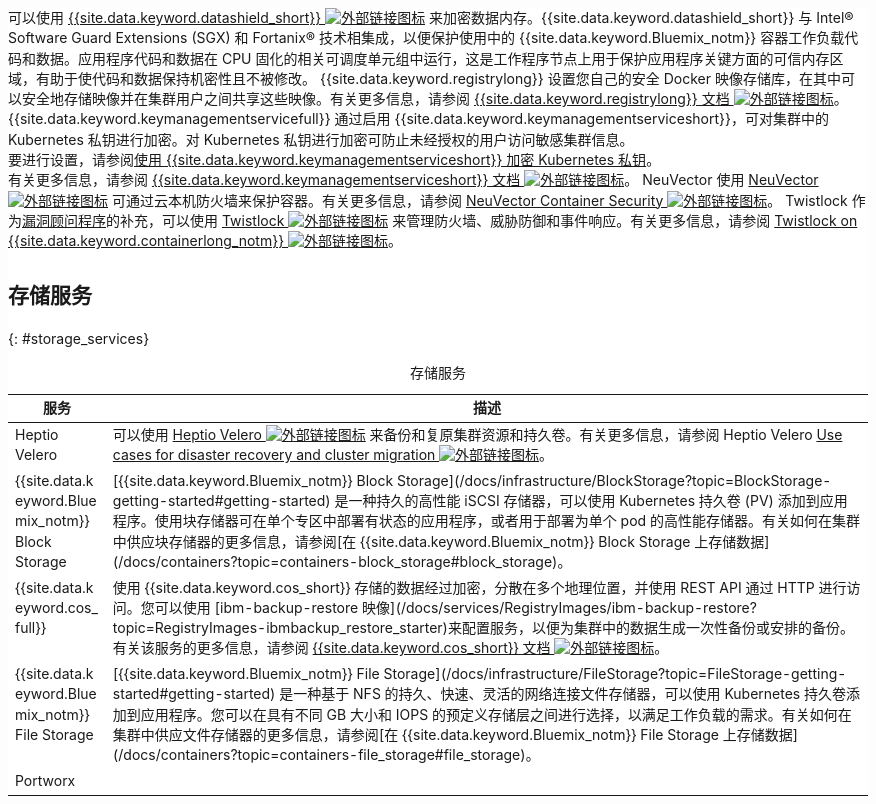   <td>可以使用 <a href="/docs/services/data-shield?topic=data-shield-getting-started#getting-started" target="_blank">{{site.data.keyword.datashield_short}} <img src="../icons/launch-glyph.svg" alt="外部链接图标"></a> 来加密数据内存。{{site.data.keyword.datashield_short}} 与 Intel® Software Guard Extensions (SGX) 和 Fortanix® 技术相集成，以便保护使用中的 {{site.data.keyword.Bluemix_notm}} 容器工作负载代码和数据。应用程序代码和数据在 CPU 固化的相关可调度单元组中运行，这是工作程序节点上用于保护应用程序关键方面的可信内存区域，有助于使代码和数据保持机密性且不被修改。</td>
</tr>
<tr>
  <td>{{site.data.keyword.registrylong}}</td>
  <td>设置您自己的安全 Docker 映像存储库，在其中可以安全地存储映像并在集群用户之间共享这些映像。有关更多信息，请参阅 <a href="/docs/services/Registry?topic=registry-getting-started" target="_blank">{{site.data.keyword.registrylong}} 文档 <img src="../icons/launch-glyph.svg" alt="外部链接图标"></a>。</td>
</tr>
<tr>
  <td>{{site.data.keyword.keymanagementservicefull}}</td>
  <td>通过启用 {{site.data.keyword.keymanagementserviceshort}}，可对集群中的 Kubernetes 私钥进行加密。对 Kubernetes 私钥进行加密可防止未经授权的用户访问敏感集群信息。<br>要进行设置，请参阅<a href="/docs/containers?topic=containers-encryption#keyprotect">使用 {{site.data.keyword.keymanagementserviceshort}} 加密 Kubernetes 私钥</a>。<br>有关更多信息，请参阅 <a href="/docs/services/key-protect?topic=key-protect-getting-started-tutorial" target="_blank">{{site.data.keyword.keymanagementserviceshort}} 文档 <img src="../icons/launch-glyph.svg" alt="外部链接图标"></a>。</td>
</tr>
<tr>
<td>NeuVector</td>
<td>使用 <a href="https://neuvector.com/" target="_blank">NeuVector <img src="../icons/launch-glyph.svg" alt="外部链接图标"></a> 可通过云本机防火墙来保护容器。有关更多信息，请参阅 <a href="https://www.ibm.com/us-en/marketplace/neuvector-container-security" target="_blank">NeuVector Container Security <img src="../icons/launch-glyph.svg" alt="外部链接图标"></a>。</td>
</tr>
<tr>
<td>Twistlock</td>
<td>作为<a href="/docs/services/va?topic=va-va_index" target="_blank">漏洞顾问程序</a>的补充，可以使用 <a href="https://www.twistlock.com/" target="_blank">Twistlock <img src="../icons/launch-glyph.svg" alt="外部链接图标"></a> 来管理防火墙、威胁防御和事件响应。有关更多信息，请参阅 <a href="https://www.ibm.com/blogs/bluemix/2017/07/twistlock-ibm-bluemix-container-service/" target="_blank">Twistlock on {{site.data.keyword.containerlong_notm}} <img src="../icons/launch-glyph.svg" alt="外部链接图标"></a>。</td>
</tr>
</tbody>
</table>

<br />



## 存储服务
{: #storage_services}
<table summary="该表显示了可以添加到集群以增加持久性存储功能的可用服务。每行从左到右阅读，其中第一列是服务名称，第二列是服务描述。">
<caption>存储服务</caption>
<thead>
<tr>
<th>服务</th>
<th>描述</th>
</tr>
</thead>
<tbody>
<tr>
  <td>Heptio Velero</td>
  <td>可以使用 <a href="https://github.com/heptio/velero" target="_blank">Heptio Velero <img src="../icons/launch-glyph.svg" alt="外部链接图标"></a> 来备份和复原集群资源和持久卷。有关更多信息，请参阅 Heptio Velero <a href="https://github.com/heptio/velero/blob/release-0.9/docs/use-cases.md" target="_blank">Use cases for disaster recovery and cluster migration <img src="../icons/launch-glyph.svg" alt="外部链接图标"></a>。</td>
</tr>
<tr>
  <td>{{site.data.keyword.Bluemix_notm}} Block Storage</td>
  <td>[{{site.data.keyword.Bluemix_notm}} Block Storage](/docs/infrastructure/BlockStorage?topic=BlockStorage-getting-started#getting-started) 是一种持久的高性能 iSCSI 存储器，可以使用 Kubernetes 持久卷 (PV) 添加到应用程序。使用块存储器可在单个专区中部署有状态的应用程序，或者用于部署为单个 pod 的高性能存储器。有关如何在集群中供应块存储器的更多信息，请参阅[在 {{site.data.keyword.Bluemix_notm}} Block Storage 上存储数据](/docs/containers?topic=containers-block_storage#block_storage)。</td>
  </tr>
<tr>
  <td>{{site.data.keyword.cos_full}}</td>
  <td>使用 {{site.data.keyword.cos_short}} 存储的数据经过加密，分散在多个地理位置，并使用 REST API 通过 HTTP 进行访问。您可以使用 [ibm-backup-restore 映像](/docs/services/RegistryImages/ibm-backup-restore?topic=RegistryImages-ibmbackup_restore_starter)来配置服务，以便为集群中的数据生成一次性备份或安排的备份。有关该服务的更多信息，请参阅 <a href="/docs/services/cloud-object-storage?topic=cloud-object-storage-about" target="_blank">{{site.data.keyword.cos_short}} 文档 <img src="../icons/launch-glyph.svg" alt="外部链接图标"></a>。</td>
</tr>
  <tr>
  <td>{{site.data.keyword.Bluemix_notm}} File Storage</td>
  <td>[{{site.data.keyword.Bluemix_notm}} File Storage](/docs/infrastructure/FileStorage?topic=FileStorage-getting-started#getting-started) 是一种基于 NFS 的持久、快速、灵活的网络连接文件存储器，可以使用 Kubernetes 持久卷添加到应用程序。您可以在具有不同 GB 大小和 IOPS 的预定义存储层之间进行选择，以满足工作负载的需求。有关如何在集群中供应文件存储器的更多信息，请参阅[在 {{site.data.keyword.Bluemix_notm}} File Storage 上存储数据](/docs/containers?topic=containers-file_storage#file_storage)。</td>
  </tr>
  <tr>
    <td>Portworx</td>